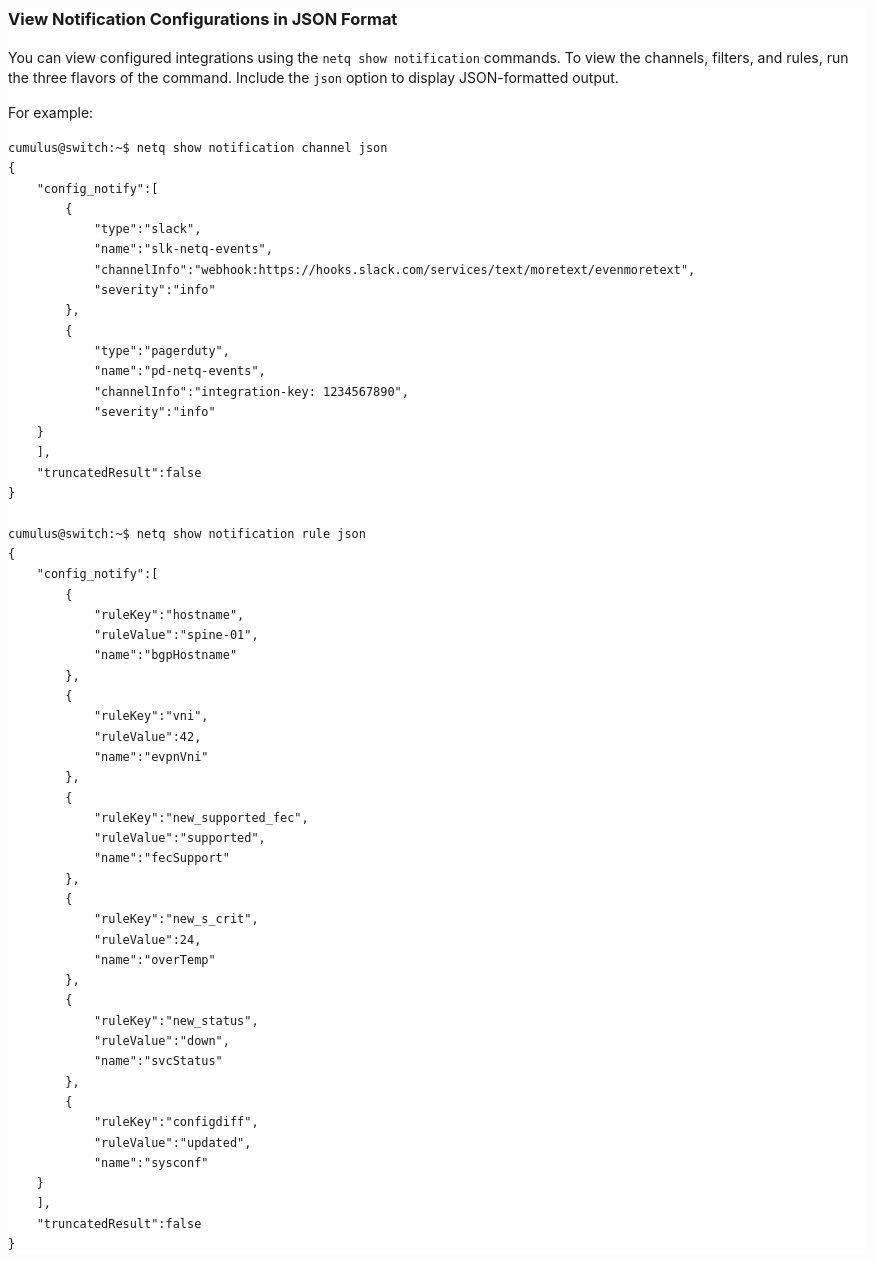 ### View Notification Configurations in JSON Format

You can view configured integrations using the `netq show notification` commands. To view the channels, filters, and rules, run the three flavors of the command. Include the `json` option to display JSON-formatted output.

For example:

    cumulus@switch:~$ netq show notification channel json
    {
        "config_notify":[
            {
                "type":"slack",
                "name":"slk-netq-events",
                "channelInfo":"webhook:https://hooks.slack.com/services/text/moretext/evenmoretext",
                "severity":"info"
            },
            {
                "type":"pagerduty",
                "name":"pd-netq-events",
                "channelInfo":"integration-key: 1234567890",
                "severity":"info"
        }
        ],
        "truncatedResult":false
    }
     
    cumulus@switch:~$ netq show notification rule json
    {
        "config_notify":[
            {
                "ruleKey":"hostname",
                "ruleValue":"spine-01",
                "name":"bgpHostname"
            },
            {
                "ruleKey":"vni",
                "ruleValue":42,
                "name":"evpnVni"
            },
            {
                "ruleKey":"new_supported_fec",
                "ruleValue":"supported",
                "name":"fecSupport"
            },
            {
                "ruleKey":"new_s_crit",
                "ruleValue":24,
                "name":"overTemp"
            },
            {
                "ruleKey":"new_status",
                "ruleValue":"down",
                "name":"svcStatus"
            },
            {
                "ruleKey":"configdiff",
                "ruleValue":"updated",
                "name":"sysconf"
        }
        ],
        "truncatedResult":false
    }
     
